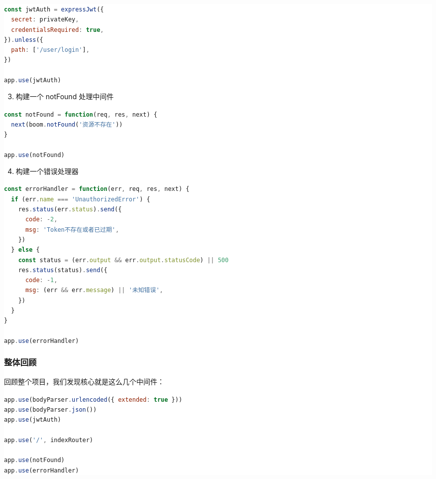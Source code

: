 ```js
const jwtAuth = expressJwt({
  secret: privateKey,
  credentialsRequired: true,
}).unless({
  path: ['/user/login'],
})

app.use(jwtAuth)
```

3. 构建一个 notFound 处理中间件

```js
const notFound = function(req, res, next) {
  next(boom.notFound('资源不存在'))
}

app.use(notFound)
```

4. 构建一个错误处理器

```js
const errorHandler = function(err, req, res, next) {
  if (err.name === 'UnauthorizedError') {
    res.status(err.status).send({
      code: -2,
      msg: 'Token不存在或者已过期',
    })
  } else {
    const status = (err.output && err.output.statusCode) || 500
    res.status(status).send({
      code: -1,
      msg: (err && err.message) || '未知错误',
    })
  }
}

app.use(errorHandler)
```

### 整体回顾

回顾整个项目，我们发现核心就是这么几个中间件：

```js
app.use(bodyParser.urlencoded({ extended: true }))
app.use(bodyParser.json())
app.use(jwtAuth)

app.use('/', indexRouter)

app.use(notFound)
app.use(errorHandler)
```
